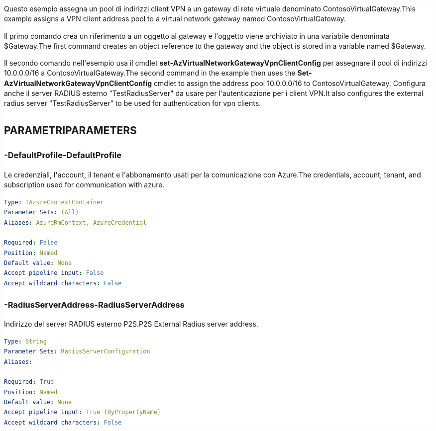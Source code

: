 <span data-ttu-id="85f7e-116">Questo esempio assegna un pool di indirizzi client VPN a un gateway di rete virtuale denominato ContosoVirtualGateway.</span><span class="sxs-lookup"><span data-stu-id="85f7e-116">This example assigns a VPN client address pool to a virtual network gateway named ContosoVirtualGateway.</span></span>

<span data-ttu-id="85f7e-117">Il primo comando crea un riferimento a un oggetto al gateway e l'oggetto viene archiviato in una variabile denominata $Gateway.</span><span class="sxs-lookup"><span data-stu-id="85f7e-117">The first command creates an object reference to the gateway and the object is stored in a variable named $Gateway.</span></span>

<span data-ttu-id="85f7e-118">Il secondo comando nell'esempio usa il cmdlet **set-AzVirtualNetworkGatewayVpnClientConfig** per assegnare il pool di indirizzi 10.0.0.0/16 a ContosoVirtualGateway.</span><span class="sxs-lookup"><span data-stu-id="85f7e-118">The second command in the example then uses the **Set-AzVirtualNetworkGatewayVpnClientConfig** cmdlet to assign the address pool 10.0.0.0/16 to ContosoVirtualGateway.</span></span> <span data-ttu-id="85f7e-119">Configura anche il server RADIUS esterno "TestRadiusServer" da usare per l'autenticazione per i client VPN.</span><span class="sxs-lookup"><span data-stu-id="85f7e-119">It also configures the external radius server "TestRadiusServer" to be used for authentication for vpn clients.</span></span>

## <span data-ttu-id="85f7e-120">PARAMETRI</span><span class="sxs-lookup"><span data-stu-id="85f7e-120">PARAMETERS</span></span>

### <span data-ttu-id="85f7e-121">-DefaultProfile</span><span class="sxs-lookup"><span data-stu-id="85f7e-121">-DefaultProfile</span></span>
<span data-ttu-id="85f7e-122">Le credenziali, l'account, il tenant e l'abbonamento usati per la comunicazione con Azure.</span><span class="sxs-lookup"><span data-stu-id="85f7e-122">The credentials, account, tenant, and subscription used for communication with azure.</span></span>

```yaml
Type: IAzureContextContainer
Parameter Sets: (All)
Aliases: AzureRmContext, AzureCredential

Required: False
Position: Named
Default value: None
Accept pipeline input: False
Accept wildcard characters: False
```

### <span data-ttu-id="85f7e-123">-RadiusServerAddress</span><span class="sxs-lookup"><span data-stu-id="85f7e-123">-RadiusServerAddress</span></span>
<span data-ttu-id="85f7e-124">Indirizzo del server RADIUS esterno P2S.</span><span class="sxs-lookup"><span data-stu-id="85f7e-124">P2S External Radius server address.</span></span>

```yaml
Type: String
Parameter Sets: RadiusServerConfiguration
Aliases: 

Required: True
Position: Named
Default value: None
Accept pipeline input: True (ByPropertyName)
Accept wildcard characters: False
```

